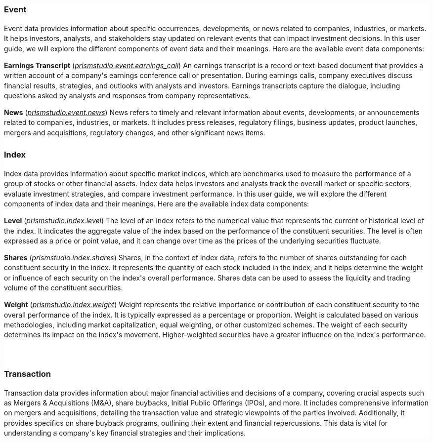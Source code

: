 
### Event

Event data provides information about specific occurrences, developments, or news related to companies, industries, or markets. It helps investors, analysts, and stakeholders stay updated on relevant events that can impact investment decisions. In this user guide, we will explore the different components of event data and their meanings. Here are the available event data components:

**Earnings Transcript** (*[prismstudio.event.earnings_call](<#prismstudio.event.earnings_call>)*)
An earnings transcript is a record or text-based document that provides a written account of a company's earnings conference call or presentation. During earnings calls, company executives discuss financial results, strategies, and outlooks with analysts and investors. Earnings transcripts capture the dialogue, including questions asked by analysts and responses from company representatives.

**News** (*[prismstudio.event.news](<#prismstudio.estimate.news>)*)
News refers to timely and relevant information about events, developments, or announcements related to companies, industries, or markets. It includes press releases, regulatory filings, business updates, product launches, mergers and acquisitions, regulatory changes, and other significant news items.

### Index
Index data provides information about specific market indices, which are benchmarks used to measure the performance of a group of stocks or other financial assets. Index data helps investors and analysts track the overall market or specific sectors, evaluate investment strategies, and compare investment performance. In this user guide, we will explore the different components of index data and their meanings. Here are the available index data components:

**Level** (*[prismstudio.index.level](<#prismstudio.index.level>)*)
The level of an index refers to the numerical value that represents the current or historical level of the index. It indicates the aggregate value of the index based on the performance of the constituent securities. The level is often expressed as a price or point value, and it can change over time as the prices of the underlying securities fluctuate.

**Shares** (*[prismstudio.index.shares](<#prismstudio.index.shares>)*)
Shares, in the context of index data, refers to the number of shares outstanding for each constituent security in the index. It represents the quantity of each stock included in the index, and it helps determine the weight or influence of each security on the index's overall performance. Shares data can be used to assess the liquidity and trading volume of the constituent securities.

**Weight** (*[prismstudio.index.weight](<#prismstudio.index.weight>)*)
Weight represents the relative importance or contribution of each constituent security to the overall performance of the index. It is typically expressed as a percentage or proportion. Weight is calculated based on various methodologies, including market capitalization, equal weighting, or other customized schemes. The weight of each security determines its impact on the index's movement. Higher-weighted securities have a greater influence on the index's performance.

</br>


### Transaction
Transaction data provides information about major financial activities and decisions of a company, covering crucial aspects such as Mergers & Acquisitions (M&A), share buybacks, Initial Public Offerings (IPOs), and more. It includes comprehensive information on mergers and acquisitions, detailing the transaction value and strategic viewpoints of the parties involved. Additionally, it provides specifics on share buyback programs, outlining their extent and financial repercussions. This data is vital for understanding a company's key financial strategies and their implications.
